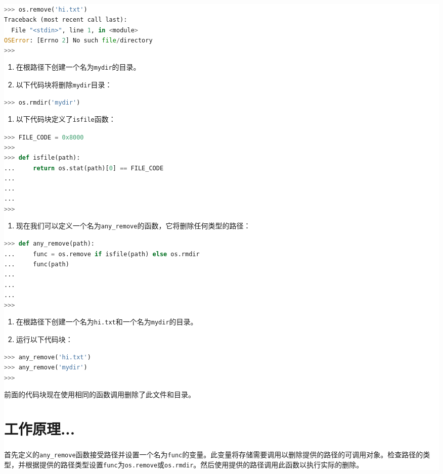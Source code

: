```py
>>> os.remove('hi.txt')
Traceback (most recent call last):
  File "<stdin>", line 1, in <module>
OSError: [Errno 2] No such file/directory
>>> 
```

1.  在根路径下创建一个名为`mydir`的目录。

1.  以下代码块将删除`mydir`目录：

```py
>>> os.rmdir('mydir')
```

1.  以下代码块定义了`isfile`函数：

```py
>>> FILE_CODE = 0x8000
>>> 
>>> def isfile(path):
...     return os.stat(path)[0] == FILE_CODE
...     
...     
... 
>>>
```

1.  现在我们可以定义一个名为`any_remove`的函数，它将删除任何类型的路径：

```py
>>> def any_remove(path):
...     func = os.remove if isfile(path) else os.rmdir
...     func(path)
...     
...     
... 
>>> 
```

1.  在根路径下创建一个名为`hi.txt`和一个名为`mydir`的目录。

1.  运行以下代码块：

```py
>>> any_remove('hi.txt')
>>> any_remove('mydir')
>>> 
```

前面的代码块现在使用相同的函数调用删除了此文件和目录。

# 工作原理...

首先定义的`any_remove`函数接受路径并设置一个名为`func`的变量。此变量将存储需要调用以删除提供的路径的可调用对象。检查路径的类型，并根据提供的路径类型设置`func`为`os.remove`或`os.rmdir`。然后使用提供的路径调用此函数以执行实际的删除。
